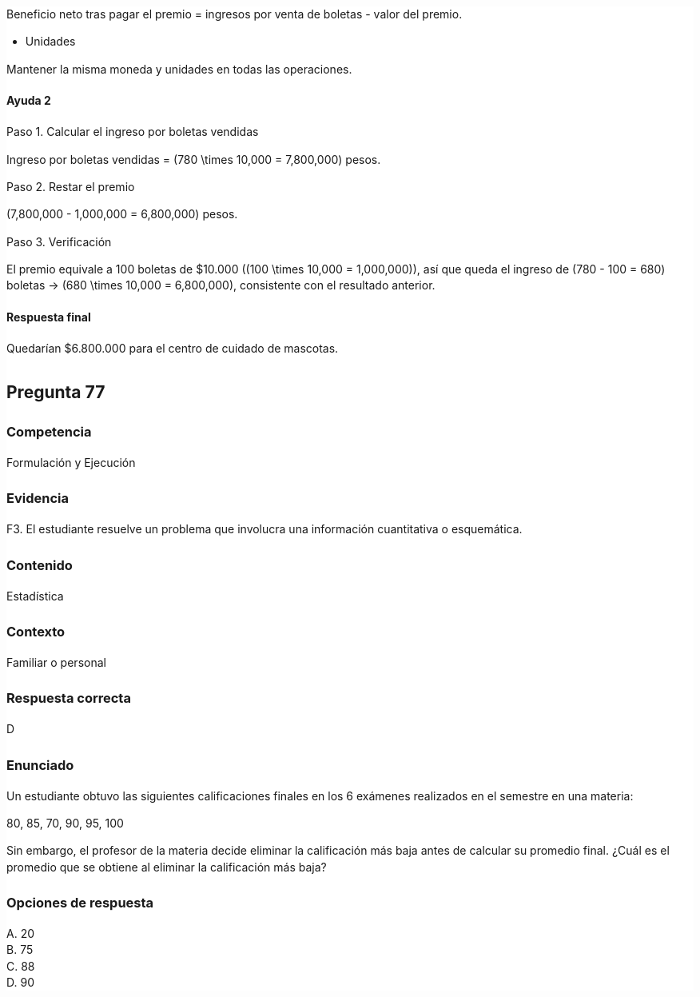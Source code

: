 Beneficio neto tras pagar el premio = ingresos por venta de boletas - valor del premio.

- Unidades  

Mantener la misma moneda y unidades en todas las operaciones.

#### Ayuda 2
Paso 1. Calcular el ingreso por boletas vendidas

Ingreso por boletas vendidas = \(780 \times 10\,000 = 7\,800\,000\) pesos.

Paso 2. Restar el premio

\(7\,800\,000 - 1\,000\,000 = 6\,800\,000\) pesos.

Paso 3. Verificación

El premio equivale a 100 boletas de $10.000 (\(100 \times 10\,000 = 1\,000\,000\)), así que queda el ingreso de \(780 - 100 = 680\) boletas → \(680 \times 10\,000 = 6\,800\,000\), consistente con el resultado anterior.

#### Respuesta final

Quedarían $6.800.000 para el centro de cuidado de mascotas.

## Pregunta 77

### Competencia
Formulación y Ejecución

### Evidencia
F3. El estudiante resuelve un problema que involucra una información cuantitativa o esquemática.

### Contenido
Estadística

### Contexto
Familiar o personal

### Respuesta correcta
D

### Enunciado
Un estudiante obtuvo las siguientes calificaciones finales en los 6 exámenes realizados en el semestre en una materia:

80, 85, 70, 90, 95, 100

Sin embargo, el profesor de la materia decide eliminar la calificación más baja antes de calcular su promedio final. ¿Cuál es el promedio que se obtiene al eliminar la calificación más baja?

### Opciones de respuesta
A. 20  
B. 75  
C. 88  
D. 90  
